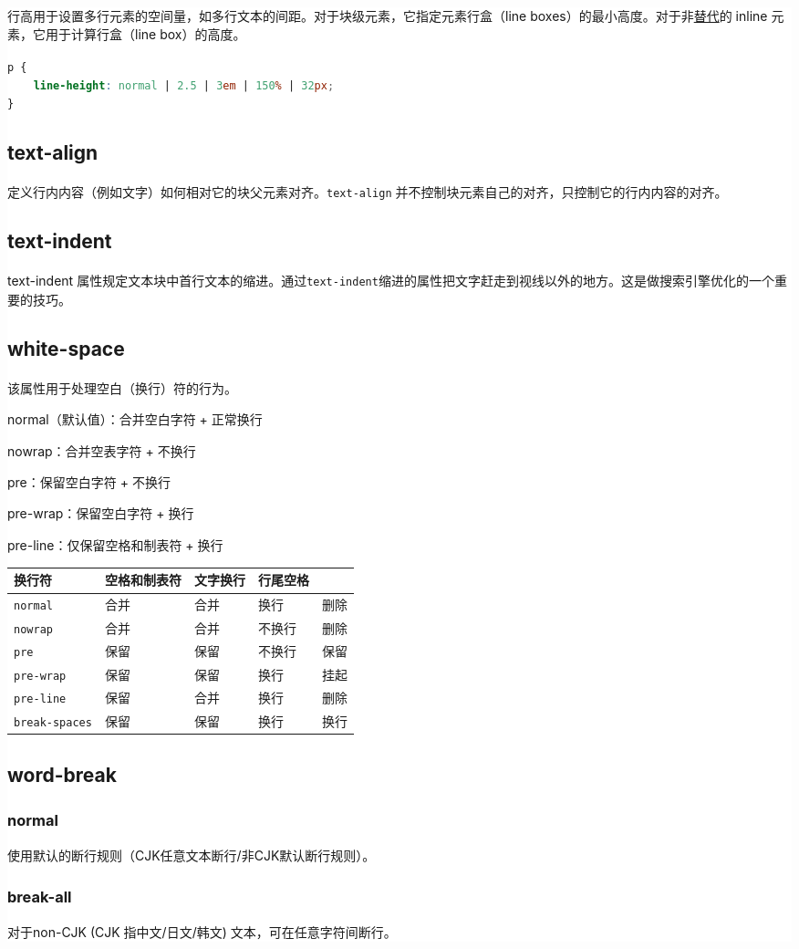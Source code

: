 行高用于设置多行元素的空间量，如多行文本的间距。对于块级元素，它指定元素行盒（line boxes）的最小高度。对于非[替代](https://developer.mozilla.org/en-US/docs/Web/CSS/Replaced_element)的 inline 元素，它用于计算行盒（line box）的高度。

```css
p {
    line-height: normal | 2.5 | 3em | 150% | 32px;
}
```

## text-align

定义行内内容（例如文字）如何相对它的块父元素对齐。`text-align` 并不控制块元素自己的对齐，只控制它的行内内容的对齐。

## text-indent

text-indent 属性规定文本块中首行文本的缩进。通过`text-indent`缩进的属性把文字赶走到视线以外的地方。这是做搜索引擎优化的一个重要的技巧。

## white-space

该属性用于处理空白（换行）符的行为。

normal（默认值）：合并空白字符 + 正常换行

nowrap：合并空表字符 + 不换行

pre：保留空白字符 + 不换行

pre-wrap：保留空白字符 + 换行

pre-line：仅保留空格和制表符 + 换行

| 换行符         | 空格和制表符 | 文字换行 | 行尾空格 |      |
| :------------- | :----------- | :------- | :------- | ---- |
| `normal`       | 合并         | 合并     | 换行     | 删除 |
| `nowrap`       | 合并         | 合并     | 不换行   | 删除 |
| `pre`          | 保留         | 保留     | 不换行   | 保留 |
| `pre-wrap`     | 保留         | 保留     | 换行     | 挂起 |
| `pre-line`     | 保留         | 合并     | 换行     | 删除 |
| `break-spaces` | 保留         | 保留     | 换行     | 换行 |

## word-break

### normal

使用默认的断行规则（CJK任意文本断行/非CJK默认断行规则）。

### break-all

对于non-CJK (CJK 指中文/日文/韩文) 文本，可在任意字符间断行。
